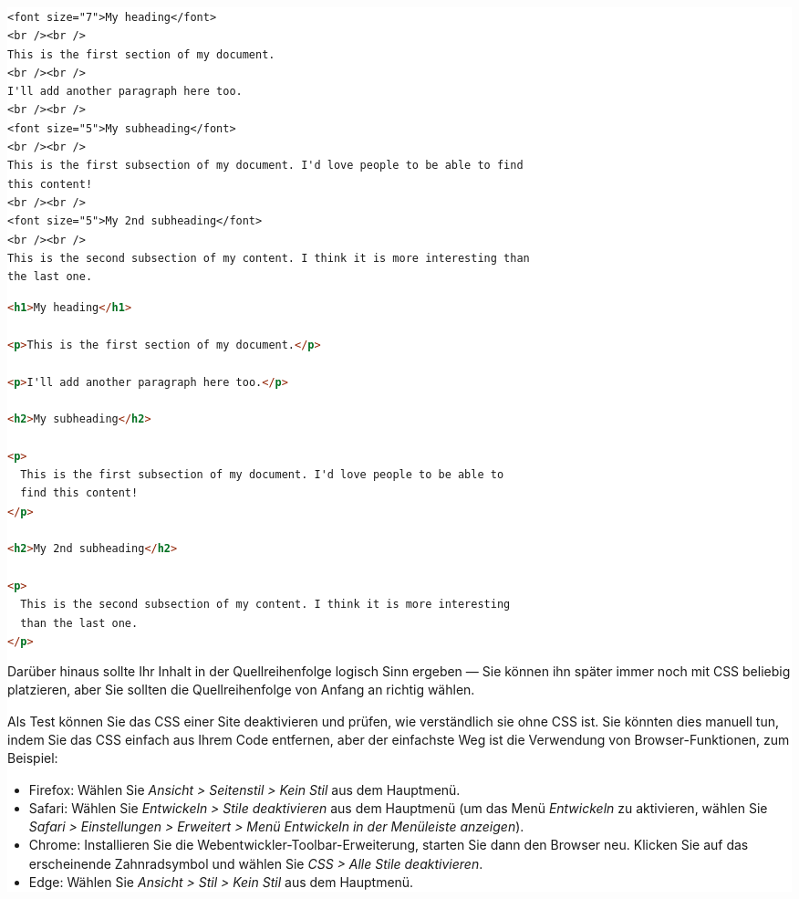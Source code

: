 ```html-nolint example-bad
<font size="7">My heading</font>
<br /><br />
This is the first section of my document.
<br /><br />
I'll add another paragraph here too.
<br /><br />
<font size="5">My subheading</font>
<br /><br />
This is the first subsection of my document. I'd love people to be able to find
this content!
<br /><br />
<font size="5">My 2nd subheading</font>
<br /><br />
This is the second subsection of my content. I think it is more interesting than
the last one.
```

```html example-good
<h1>My heading</h1>

<p>This is the first section of my document.</p>

<p>I'll add another paragraph here too.</p>

<h2>My subheading</h2>

<p>
  This is the first subsection of my document. I'd love people to be able to
  find this content!
</p>

<h2>My 2nd subheading</h2>

<p>
  This is the second subsection of my content. I think it is more interesting
  than the last one.
</p>
```

Darüber hinaus sollte Ihr Inhalt in der Quellreihenfolge logisch Sinn ergeben — Sie können ihn später immer noch mit CSS beliebig platzieren, aber Sie sollten die Quellreihenfolge von Anfang an richtig wählen.

Als Test können Sie das CSS einer Site deaktivieren und prüfen, wie verständlich sie ohne CSS ist. Sie könnten dies manuell tun, indem Sie das CSS einfach aus Ihrem Code entfernen, aber der einfachste Weg ist die Verwendung von Browser-Funktionen, zum Beispiel:

- Firefox: Wählen Sie _Ansicht > Seitenstil > Kein Stil_ aus dem Hauptmenü.
- Safari: Wählen Sie _Entwickeln > Stile deaktivieren_ aus dem Hauptmenü (um das Menü _Entwickeln_ zu aktivieren, wählen Sie _Safari > Einstellungen > Erweitert > Menü Entwickeln in der Menüleiste anzeigen_).
- Chrome: Installieren Sie die Webentwickler-Toolbar-Erweiterung, starten Sie dann den Browser neu. Klicken Sie auf das erscheinende Zahnradsymbol und wählen Sie _CSS > Alle Stile deaktivieren_.
- Edge: Wählen Sie _Ansicht > Stil > Kein Stil_ aus dem Hauptmenü.
